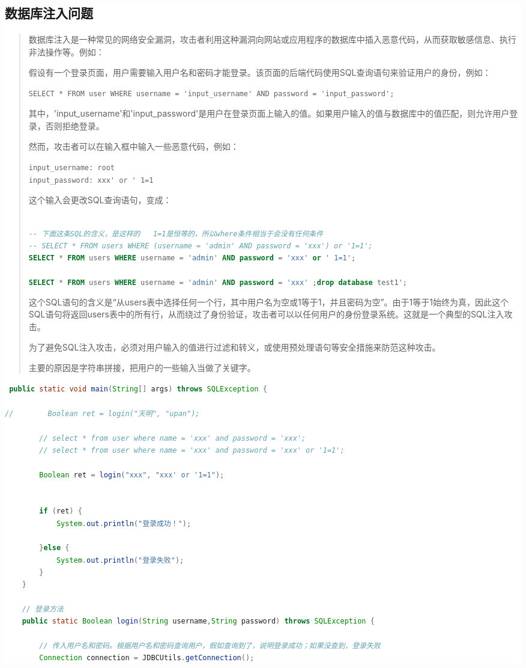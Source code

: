 ## 数据库注入问题

> 数据库注入是一种常见的网络安全漏洞，攻击者利用这种漏洞向网站或应用程序的数据库中插入恶意代码，从而获取敏感信息、执行非法操作等。例如：
>
> 假设有一个登录页面，用户需要输入用户名和密码才能登录。该页面的后端代码使用SQL查询语句来验证用户的身份，例如：
>
> ```
> SELECT * FROM user WHERE username = 'input_username' AND password = 'input_password';
> ```
>
> 其中，'input_username'和'input_password'是用户在登录页面上输入的值。如果用户输入的值与数据库中的值匹配，则允许用户登录，否则拒绝登录。
>
> 然而，攻击者可以在输入框中输入一些恶意代码，例如：
>
> ```
> input_username: root
> input_password: xxx' or ' 1=1
> ```
>
> 这个输入会更改SQL查询语句，变成：
>
> ```SQL
> 
> -- 下面这条SQL的含义，是这样的   1=1是恒等的，所以where条件相当于会没有任何条件
> -- SELECT * FROM users WHERE (username = 'admin' AND password = 'xxx') or '1=1';
> SELECT * FROM users WHERE username = 'admin' AND password = 'xxx' or ' 1=1';
> 
> SELECT * FROM users WHERE username = 'admin' AND password = 'xxx' ;drop database test1';
> ```
> 
>这个SQL语句的含义是“从users表中选择任何一个行，其中用户名为空或1等于1，并且密码为空”。由于1等于1始终为真，因此这个SQL语句将返回users表中的所有行，从而绕过了身份验证，攻击者可以以任何用户的身份登录系统。这就是一个典型的SQL注入攻击。
> 
>为了避免SQL注入攻击，必须对用户输入的值进行过滤和转义，或使用预处理语句等安全措施来防范这种攻击。
> 
>主要的原因是字符串拼接，把用户的一些输入当做了关键字。



```java
 public static void main(String[] args) throws SQLException {

//        Boolean ret = login("天明", "upan");

        // select * from user where name = 'xxx' and password = 'xxx';
        // select * from user where name = 'xxx' and password = 'xxx' or '1=1';

        Boolean ret = login("xxx", "xxx' or '1=1");


        if (ret) {
            System.out.println("登录成功！");

        }else {
            System.out.println("登录失败");
        }
    }

    // 登录方法
    public static Boolean login(String username,String password) throws SQLException {

        // 传入用户名和密码。根据用户名和密码查询用户，假如查询到了，说明登录成功；如果没查到，登录失败
        Connection connection = JDBCUtils.getConnection();

```